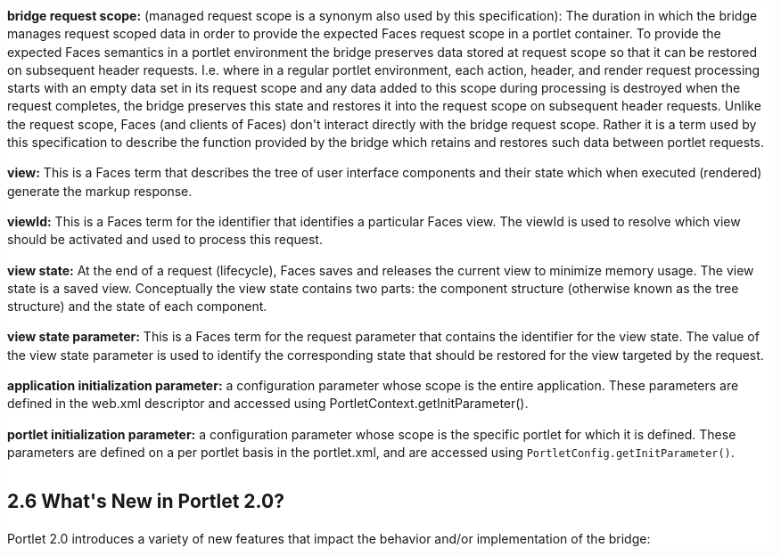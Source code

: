 **bridge request scope:** (managed request scope is a synonym also used by this specification): The duration in which
the bridge manages request scoped data in order to provide the expected Faces request scope in a portlet container. To
provide the expected Faces semantics in a portlet environment the bridge preserves data stored at request scope so that
it can be restored on subsequent header requests. I.e. where in a regular portlet environment, each action, header, and
render request processing starts with an empty data set in its request scope and any data added to this scope during
processing is destroyed when the request completes, the bridge preserves this state and restores it into the request
scope on subsequent header requests. Unlike the request scope, Faces (and clients of Faces) don't interact directly
with the bridge request scope. Rather it is a term used by this specification to describe the function provided by the
bridge which retains and restores such data between portlet requests.

**view:** This is a Faces term that describes the tree of user interface components and their state which when executed
(rendered) generate the markup response.

**viewId:** This is a Faces term for the identifier that identifies a particular Faces view. The viewId is used to
resolve which view should be activated and used to process this request.

**view state:** At the end of a request (lifecycle), Faces saves and releases the current view to minimize memory usage.
The view state is a saved view. Conceptually the view state contains two parts: the component structure (otherwise
known as the tree structure) and the state of each component.

**view state parameter:** This is a Faces term for the request parameter that contains the identifier for the view
state. The value of the view state parameter is used to identify the corresponding state that should be restored for
the view targeted by the request.

**application initialization parameter:** a configuration parameter whose scope is the entire application. These
parameters are defined in the web.xml descriptor and accessed using PortletContext.getInitParameter().

**portlet initialization parameter:** a configuration parameter whose scope is the specific portlet for which it is
defined. These parameters are defined on a per portlet basis in the portlet.xml, and are accessed using
`PortletConfig.getInitParameter()`.

## <a name="2.6"></a>2.6 What's New in Portlet 2.0?

Portlet 2.0 introduces a variety of new features that impact the behavior and/or implementation of the bridge:
